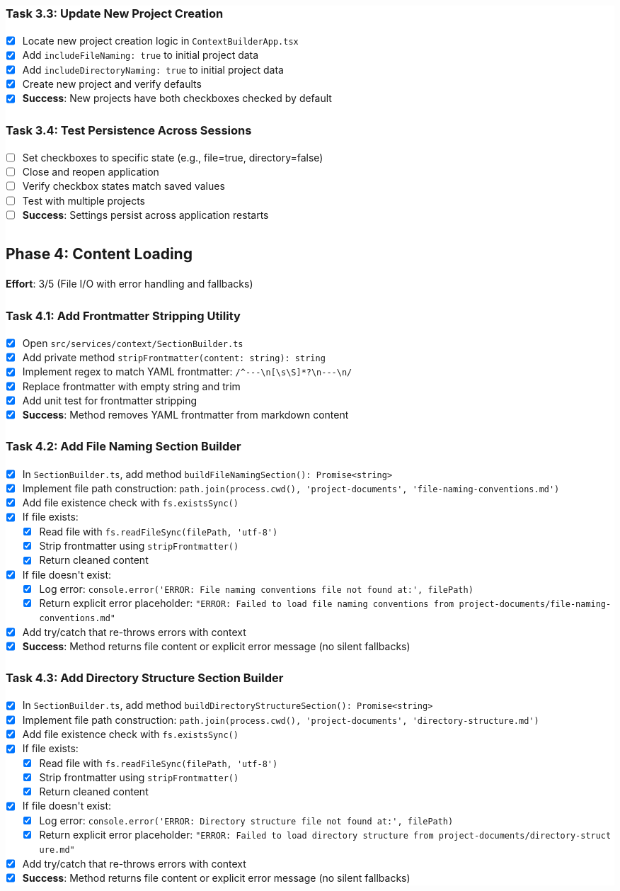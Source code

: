 ### Task 3.3: Update New Project Creation

- [x] Locate new project creation logic in `ContextBuilderApp.tsx`
- [x] Add `includeFileNaming: true` to initial project data
- [x] Add `includeDirectoryNaming: true` to initial project data
- [x] Create new project and verify defaults
- [x] **Success**: New projects have both checkboxes checked by default

### Task 3.4: Test Persistence Across Sessions

- [ ] Set checkboxes to specific state (e.g., file=true, directory=false)
- [ ] Close and reopen application
- [ ] Verify checkbox states match saved values
- [ ] Test with multiple projects
- [ ] **Success**: Settings persist across application restarts

## Phase 4: Content Loading

**Effort**: 3/5 (File I/O with error handling and fallbacks)

### Task 4.1: Add Frontmatter Stripping Utility

- [x] Open `src/services/context/SectionBuilder.ts`
- [x] Add private method `stripFrontmatter(content: string): string`
- [x] Implement regex to match YAML frontmatter: `/^---\n[\s\S]*?\n---\n/`
- [x] Replace frontmatter with empty string and trim
- [x] Add unit test for frontmatter stripping
- [x] **Success**: Method removes YAML frontmatter from markdown content

### Task 4.2: Add File Naming Section Builder

- [x] In `SectionBuilder.ts`, add method `buildFileNamingSection(): Promise<string>`
- [x] Implement file path construction: `path.join(process.cwd(), 'project-documents', 'file-naming-conventions.md')`
- [x] Add file existence check with `fs.existsSync()`
- [x] If file exists:
  - [x] Read file with `fs.readFileSync(filePath, 'utf-8')`
  - [x] Strip frontmatter using `stripFrontmatter()`
  - [x] Return cleaned content
- [x] If file doesn't exist:
  - [x] Log error: `console.error('ERROR: File naming conventions file not found at:', filePath)`
  - [x] Return explicit error placeholder: `"ERROR: Failed to load file naming conventions from project-documents/file-naming-conventions.md"`
- [x] Add try/catch that re-throws errors with context
- [x] **Success**: Method returns file content or explicit error message (no silent fallbacks)

### Task 4.3: Add Directory Structure Section Builder

- [x] In `SectionBuilder.ts`, add method `buildDirectoryStructureSection(): Promise<string>`
- [x] Implement file path construction: `path.join(process.cwd(), 'project-documents', 'directory-structure.md')`
- [x] Add file existence check with `fs.existsSync()`
- [x] If file exists:
  - [x] Read file with `fs.readFileSync(filePath, 'utf-8')`
  - [x] Strip frontmatter using `stripFrontmatter()`
  - [x] Return cleaned content
- [x] If file doesn't exist:
  - [x] Log error: `console.error('ERROR: Directory structure file not found at:', filePath)`
  - [x] Return explicit error placeholder: `"ERROR: Failed to load directory structure from project-documents/directory-structure.md"`
- [x] Add try/catch that re-throws errors with context
- [x] **Success**: Method returns file content or explicit error message (no silent fallbacks)
